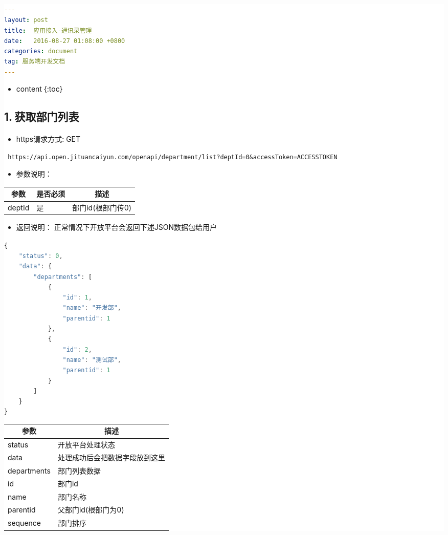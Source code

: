 ```yaml
---
layout: post
title:  应用接入-通讯录管理
date:   2016-08-27 01:08:00 +0800
categories: document
tag: 服务端开发文档
---
```


* content
{:toc}

## 1.	获取部门列表

* https请求方式: GET


` https://api.open.jituancaiyun.com/openapi/department/list?deptId=0&accessToken=ACCESSTOKEN`

* 参数说明：

参数 | 是否必须 | 描述
------------ | ------------- | -------------
deptId | 是 | 部门id(根部门传0)

* 返回说明：
正常情况下开放平台会返回下述JSON数据包给用户


```javascript
{
    "status": 0,
    "data": {
        "departments": [
            {
                "id": 1,
                "name": "开发部",
                "parentid": 1
            },
            {
                "id": 2,
                "name": "测试部",
                "parentid": 1
            }
        ]
    }
}
```

参数 | 描述
------------ | -------------
status | 开放平台处理状态
data | 处理成功后会把数据字段放到这里
departments | 部门列表数据
id | 部门id
name | 部门名称
parentid | 父部门id(根部门为0)
sequence | 部门排序
